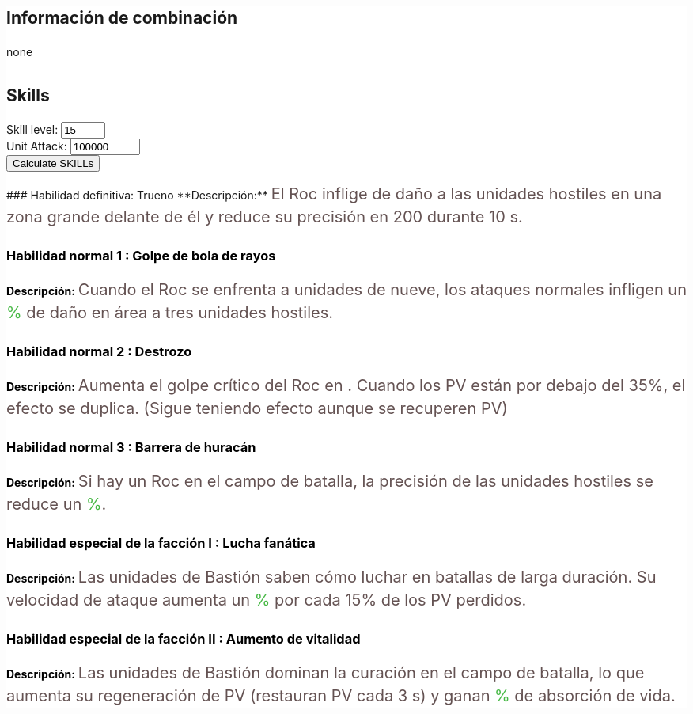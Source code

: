 ## Información de combinación

  none

## Skills
 <form id="form">
  <label>Skill level: <input type="number" id="level" name="level" placeholder="Skill level" min="1" max="19" value="15"/><br/></label>
  <label>Unit Attack: <input type="number" id="atk" name="atk" placeholder="Attack" min="1" max="999999" value="100000"/><br/></label>
  <label style="display:none;">Unit level: <input type="number" id="unitlevel" name="unitlevel" placeholder="Unit Level" min="1" max="120" value="100"/><br/></label>
  <button type="submit">Calculate SKILLs</button>
  <p id="log"></p>
  </form>
### Habilidad definitiva: Trueno
 **Descripción:** <span style="color: #645252;font-size:20px">El Roc inflige </span><span style="color: black"><span style="color: #48b946;font-size:20px"><span id="str1"></span></span><span style="color: black"><span style="color: #645252;font-size:20px"> de daño a las unidades hostiles en una zona grande delante de él y reduce su precisión en 200 durante 10 s.</span><span style="color: black">

### Habilidad normal 1 : Golpe de bola de rayos
 **Descripción:** <span style="color: #645252;font-size:20px">Cuando el Roc se enfrenta a unidades de nueve, los ataques normales infligen un </span><span style="color: black"><span style="color: #48b946;font-size:20px"><span id="str2"></span>%</span><span style="color: black"><span style="color: #645252;font-size:20px"> de daño en área a tres unidades hostiles.</span><span style="color: black">

### Habilidad normal 2 : Destrozo
 **Descripción:** <span style="color: #645252;font-size:20px">Aumenta el golpe crítico del Roc en </span><span style="color: black"><span style="color: #48b946;font-size:20px"><span id="str3"></span></span><span style="color: black"><span style="color: #645252;font-size:20px">. Cuando los PV están por debajo del 35%, el efecto se duplica. (Sigue teniendo efecto aunque se recuperen PV)</span><span style="color: black">

### Habilidad normal 3 : Barrera de huracán
 **Descripción:** <span style="color: #645252;font-size:20px">Si hay un Roc en el campo de batalla, la precisión de las unidades hostiles se reduce un </span><span style="color: black"><span style="color: #48b946;font-size:20px"><span id="str4"></span>%</span><span style="color: black"><span style="color: #645252;font-size:20px">.</span><span style="color: black">

### Habilidad especial de la facción I : Lucha fanática
 **Descripción:** <span style="color: #645252;font-size:20px">Las unidades de Bastión saben cómo luchar en batallas de larga duración. Su velocidad de ataque aumenta un </span><span style="color: black"><span style="color: #48b946;font-size:20px"><span id="str5"></span>%</span><span style="color: black"><span style="color: #645252;font-size:20px"> por cada 15% de los PV perdidos.</span><span style="color: black">

### Habilidad especial de la facción II : Aumento de vitalidad
 **Descripción:** <span style="color: #645252;font-size:20px">Las unidades de Bastión dominan la curación en el campo de batalla, lo que aumenta su regeneración de PV (restauran </span><span style="color: black"><span style="color: #48b946;font-size:20px"><span id="str6"></span></span><span style="color: black"><span style="color: #645252;font-size:20px"> PV cada 3 s) y ganan </span><span style="color: black"><span style="color: #48b946;font-size:20px"><span id="str7"></span>%</span><span style="color: black"><span style="color: #645252;font-size:20px"> de absorción de vida.</span><span style="color: black">
